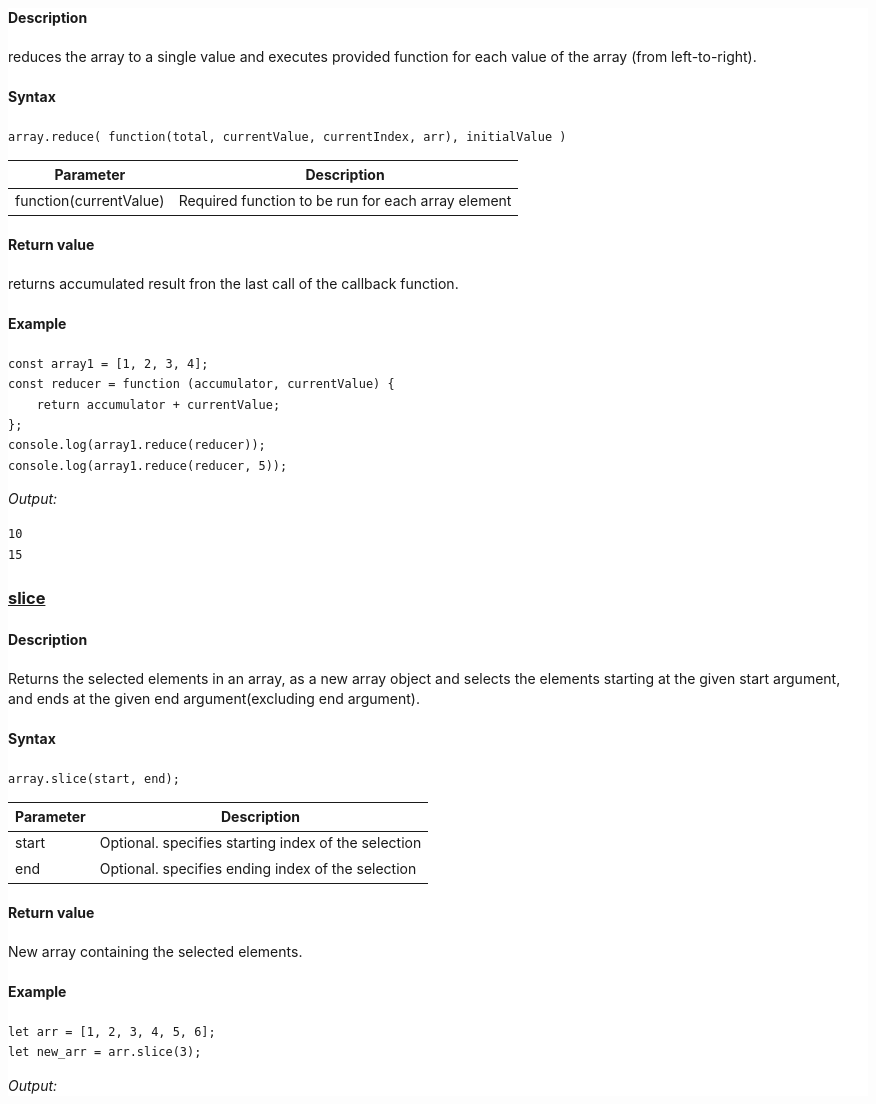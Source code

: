 #### Description

reduces the array to a single value and executes provided function for each value of the array (from left-to-right).

#### Syntax

    array.reduce( function(total, currentValue, currentIndex, arr), initialValue )

<table><thead><tr class="header"><th>Parameter</th><th>Description</th></tr></thead><tbody><tr class="odd"><td>function(currentValue)</td><td>Required function to be run for each array element</td></tr></tbody></table>

#### Return value

returns accumulated result fron the last call of the callback function.

#### Example

    const array1 = [1, 2, 3, 4];
    const reducer = function (accumulator, currentValue) {
        return accumulator + currentValue;
    };
    console.log(array1.reduce(reducer));
    console.log(array1.reduce(reducer, 5));

*Output:*

    10
    15

### [slice](https://developer.mozilla.org/en-US/docs/Web/JavaScript/Reference/Global_Objects/Array/slice)

#### Description

Returns the selected elements in an array, as a new array object and selects the elements starting at the given start argument, and ends at the given end argument(excluding end argument).

#### Syntax

    array.slice(start, end);

<table><thead><tr class="header"><th>Parameter</th><th>Description</th></tr></thead><tbody><tr class="odd"><td>start</td><td>Optional. specifies starting index of the selection</td></tr><tr class="even"><td>end</td><td>Optional. specifies ending index of the selection</td></tr></tbody></table>

#### Return value

New array containing the selected elements.

#### Example

    let arr = [1, 2, 3, 4, 5, 6];
    let new_arr = arr.slice(3);

*Output:*
